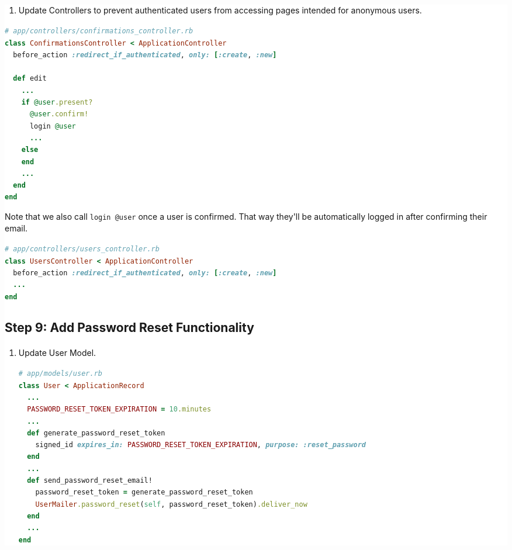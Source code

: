 1. Update Controllers to prevent authenticated users from accessing pages intended for anonymous users.

```ruby
# app/controllers/confirmations_controller.rb
class ConfirmationsController < ApplicationController
  before_action :redirect_if_authenticated, only: [:create, :new]

  def edit
    ...
    if @user.present?
      @user.confirm!
      login @user
      ...
    else
    end
    ...
  end
end
```

Note that we also call `login @user` once a user is confirmed. That way they'll be automatically logged in after confirming their email.

```ruby
# app/controllers/users_controller.rb
class UsersController < ApplicationController
  before_action :redirect_if_authenticated, only: [:create, :new]
  ...
end
```

## Step 9: Add Password Reset Functionality

1. Update User Model.

   ```ruby
   # app/models/user.rb
   class User < ApplicationRecord
     ...
     PASSWORD_RESET_TOKEN_EXPIRATION = 10.minutes
     ...
     def generate_password_reset_token
       signed_id expires_in: PASSWORD_RESET_TOKEN_EXPIRATION, purpose: :reset_password
     end
     ...
     def send_password_reset_email!
       password_reset_token = generate_password_reset_token
       UserMailer.password_reset(self, password_reset_token).deliver_now
     end
     ...
   end
   ```
